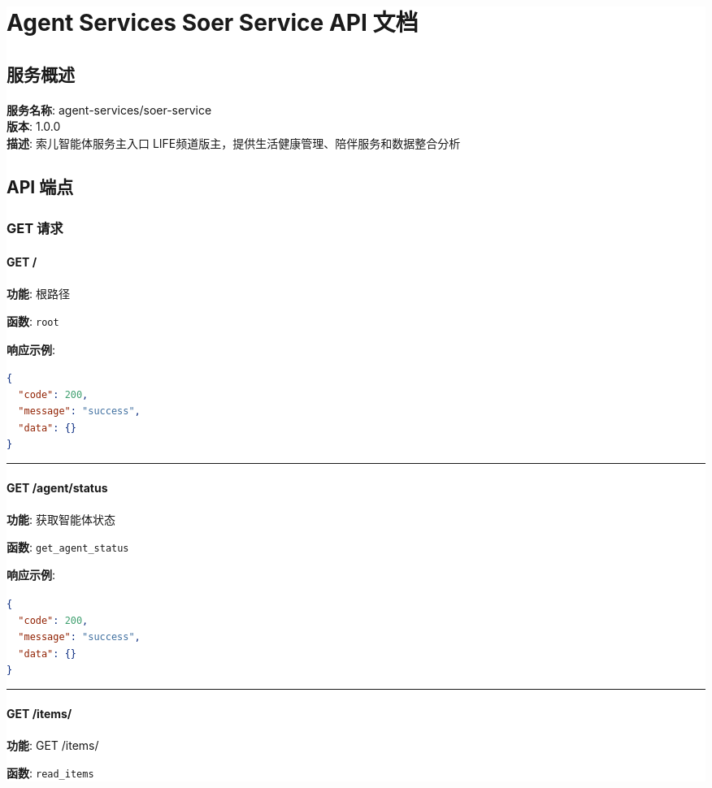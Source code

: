 # Agent Services Soer Service API 文档

## 服务概述

**服务名称**: agent-services/soer-service  
**版本**: 1.0.0  
**描述**: 索儿智能体服务主入口
LIFE频道版主，提供生活健康管理、陪伴服务和数据整合分析

## API 端点

### GET 请求

#### GET /

**功能**: 根路径

**函数**: `root`

**响应示例**:

```json
{
  "code": 200,
  "message": "success",
  "data": {}
}
```

---

#### GET /agent/status

**功能**: 获取智能体状态

**函数**: `get_agent_status`

**响应示例**:

```json
{
  "code": 200,
  "message": "success",
  "data": {}
}
```

---

#### GET /items/

**功能**: GET /items/

**函数**: `read_items`
